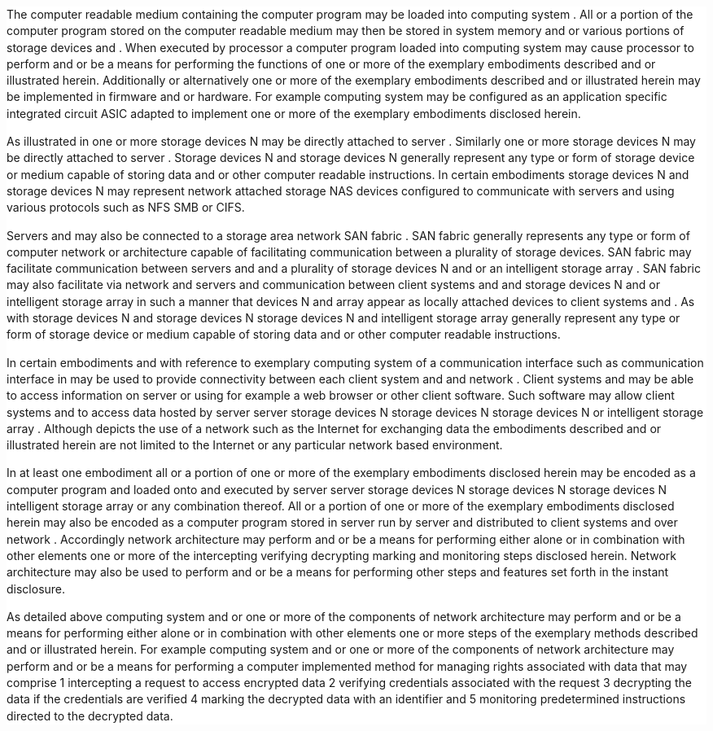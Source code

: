 The computer readable medium containing the computer program may be loaded into computing system . All or a portion of the computer program stored on the computer readable medium may then be stored in system memory and or various portions of storage devices and . When executed by processor a computer program loaded into computing system may cause processor to perform and or be a means for performing the functions of one or more of the exemplary embodiments described and or illustrated herein. Additionally or alternatively one or more of the exemplary embodiments described and or illustrated herein may be implemented in firmware and or hardware. For example computing system may be configured as an application specific integrated circuit ASIC adapted to implement one or more of the exemplary embodiments disclosed herein.

As illustrated in one or more storage devices N may be directly attached to server . Similarly one or more storage devices N may be directly attached to server . Storage devices N and storage devices N generally represent any type or form of storage device or medium capable of storing data and or other computer readable instructions. In certain embodiments storage devices N and storage devices N may represent network attached storage NAS devices configured to communicate with servers and using various protocols such as NFS SMB or CIFS.

Servers and may also be connected to a storage area network SAN fabric . SAN fabric generally represents any type or form of computer network or architecture capable of facilitating communication between a plurality of storage devices. SAN fabric may facilitate communication between servers and and a plurality of storage devices N and or an intelligent storage array . SAN fabric may also facilitate via network and servers and communication between client systems and and storage devices N and or intelligent storage array in such a manner that devices N and array appear as locally attached devices to client systems and . As with storage devices N and storage devices N storage devices N and intelligent storage array generally represent any type or form of storage device or medium capable of storing data and or other computer readable instructions.

In certain embodiments and with reference to exemplary computing system of a communication interface such as communication interface in may be used to provide connectivity between each client system and and network . Client systems and may be able to access information on server or using for example a web browser or other client software. Such software may allow client systems and to access data hosted by server server storage devices N storage devices N storage devices N or intelligent storage array . Although depicts the use of a network such as the Internet for exchanging data the embodiments described and or illustrated herein are not limited to the Internet or any particular network based environment.

In at least one embodiment all or a portion of one or more of the exemplary embodiments disclosed herein may be encoded as a computer program and loaded onto and executed by server server storage devices N storage devices N storage devices N intelligent storage array or any combination thereof. All or a portion of one or more of the exemplary embodiments disclosed herein may also be encoded as a computer program stored in server run by server and distributed to client systems and over network . Accordingly network architecture may perform and or be a means for performing either alone or in combination with other elements one or more of the intercepting verifying decrypting marking and monitoring steps disclosed herein. Network architecture may also be used to perform and or be a means for performing other steps and features set forth in the instant disclosure.

As detailed above computing system and or one or more of the components of network architecture may perform and or be a means for performing either alone or in combination with other elements one or more steps of the exemplary methods described and or illustrated herein. For example computing system and or one or more of the components of network architecture may perform and or be a means for performing a computer implemented method for managing rights associated with data that may comprise 1 intercepting a request to access encrypted data 2 verifying credentials associated with the request 3 decrypting the data if the credentials are verified 4 marking the decrypted data with an identifier and 5 monitoring predetermined instructions directed to the decrypted data.
